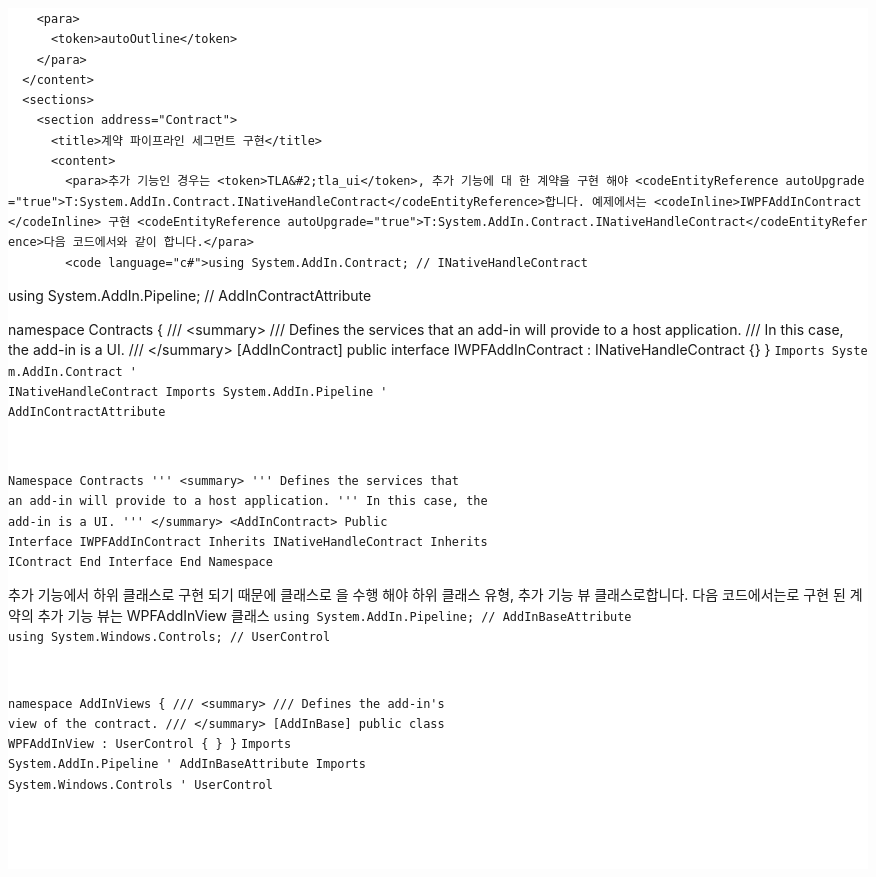         <para> 
          <token>autoOutline</token>
        </para>
      </content>
      <sections>
        <section address="Contract">
          <title>계약 파이프라인 세그먼트 구현</title>
          <content>
            <para>추가 기능인 경우는 <token>TLA&#2;tla_ui</token>, 추가 기능에 대 한 계약을 구현 해야 <codeEntityReference autoUpgrade="true">T:System.AddIn.Contract.INativeHandleContract</codeEntityReference>합니다. 예제에서는 <codeInline>IWPFAddInContract</codeInline> 구현 <codeEntityReference autoUpgrade="true">T:System.AddIn.Contract.INativeHandleContract</codeEntityReference>다음 코드에서와 같이 합니다.</para>
            <code language="c#">using System.AddIn.Contract; // INativeHandleContract
using System.AddIn.Pipeline; // AddInContractAttribute

namespace Contracts
{
    /// &lt;summary&gt;
    /// Defines the services that an add-in will provide to a host application.
    /// In this case, the add-in is a UI.
    /// &lt;/summary&gt;
    [AddInContract]
    public interface IWPFAddInContract : INativeHandleContract {}
}</code>
          <code language="vb">Imports System.AddIn.Contract ' INativeHandleContract
Imports System.AddIn.Pipeline ' AddInContractAttribute

Namespace Contracts
    ''' &lt;summary&gt;
    ''' Defines the services that an add-in will provide to a host application.
    ''' In this case, the add-in is a UI.
    ''' &lt;/summary&gt;
    &lt;AddInContract&gt;
    Public Interface IWPFAddInContract
        Inherits INativeHandleContract
        Inherits IContract
    End Interface
End Namespace</code></content>
        </section>
        <section address="AddInViewPipeline">
          <title>추가 기능 뷰 파이프라인 세그먼트 구현</title>
          <content>
            <para>추가 기능에서 하위 클래스로 구현 되기 때문에 <codeEntityReference autoUpgrade="true">클래스로</codeEntityReference> 을 수행 해야 하위 클래스 유형, 추가 기능 뷰 <codeEntityReference autoUpgrade="true">클래스로</codeEntityReference>합니다. 다음 코드에서는로 구현 된 계약의 추가 기능 뷰는 <codeInline>WPFAddInView</codeInline> 클래스</para> 
            <code language="c#">using System.AddIn.Pipeline; // AddInBaseAttribute
using System.Windows.Controls; // UserControl

namespace AddInViews
{
    /// &lt;summary&gt;
    /// Defines the add-in's view of the contract.
    /// &lt;/summary&gt;
    [AddInBase]
    public class WPFAddInView : UserControl { }
}</code> 
          <code language="vb">Imports System.AddIn.Pipeline ' AddInBaseAttribute
Imports System.Windows.Controls ' UserControl
